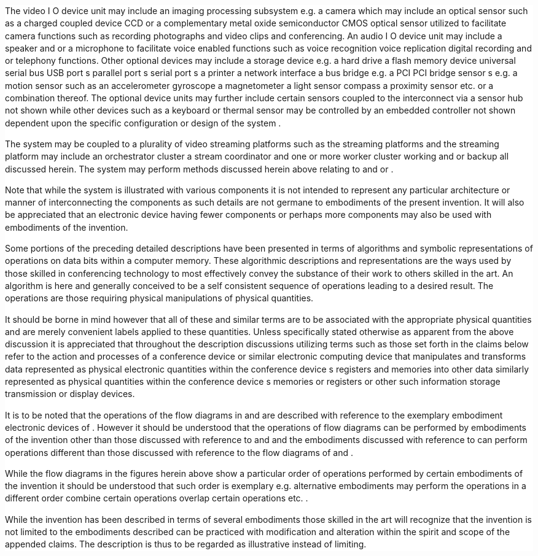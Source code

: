 The video I O device unit may include an imaging processing subsystem e.g. a camera which may include an optical sensor such as a charged coupled device CCD or a complementary metal oxide semiconductor CMOS optical sensor utilized to facilitate camera functions such as recording photographs and video clips and conferencing. An audio I O device unit may include a speaker and or a microphone to facilitate voice enabled functions such as voice recognition voice replication digital recording and or telephony functions. Other optional devices may include a storage device e.g. a hard drive a flash memory device universal serial bus USB port s parallel port s serial port s a printer a network interface a bus bridge e.g. a PCI PCI bridge sensor s e.g. a motion sensor such as an accelerometer gyroscope a magnetometer a light sensor compass a proximity sensor etc. or a combination thereof. The optional device units may further include certain sensors coupled to the interconnect via a sensor hub not shown while other devices such as a keyboard or thermal sensor may be controlled by an embedded controller not shown dependent upon the specific configuration or design of the system .

The system may be coupled to a plurality of video streaming platforms such as the streaming platforms and the streaming platform may include an orchestrator cluster a stream coordinator and one or more worker cluster working and or backup all discussed herein. The system may perform methods discussed herein above relating to and or .

Note that while the system is illustrated with various components it is not intended to represent any particular architecture or manner of interconnecting the components as such details are not germane to embodiments of the present invention. It will also be appreciated that an electronic device having fewer components or perhaps more components may also be used with embodiments of the invention.

Some portions of the preceding detailed descriptions have been presented in terms of algorithms and symbolic representations of operations on data bits within a computer memory. These algorithmic descriptions and representations are the ways used by those skilled in conferencing technology to most effectively convey the substance of their work to others skilled in the art. An algorithm is here and generally conceived to be a self consistent sequence of operations leading to a desired result. The operations are those requiring physical manipulations of physical quantities.

It should be borne in mind however that all of these and similar terms are to be associated with the appropriate physical quantities and are merely convenient labels applied to these quantities. Unless specifically stated otherwise as apparent from the above discussion it is appreciated that throughout the description discussions utilizing terms such as those set forth in the claims below refer to the action and processes of a conference device or similar electronic computing device that manipulates and transforms data represented as physical electronic quantities within the conference device s registers and memories into other data similarly represented as physical quantities within the conference device s memories or registers or other such information storage transmission or display devices.

It is to be noted that the operations of the flow diagrams in and are described with reference to the exemplary embodiment electronic devices of . However it should be understood that the operations of flow diagrams can be performed by embodiments of the invention other than those discussed with reference to and and the embodiments discussed with reference to can perform operations different than those discussed with reference to the flow diagrams of and .

While the flow diagrams in the figures herein above show a particular order of operations performed by certain embodiments of the invention it should be understood that such order is exemplary e.g. alternative embodiments may perform the operations in a different order combine certain operations overlap certain operations etc. .

While the invention has been described in terms of several embodiments those skilled in the art will recognize that the invention is not limited to the embodiments described can be practiced with modification and alteration within the spirit and scope of the appended claims. The description is thus to be regarded as illustrative instead of limiting.

